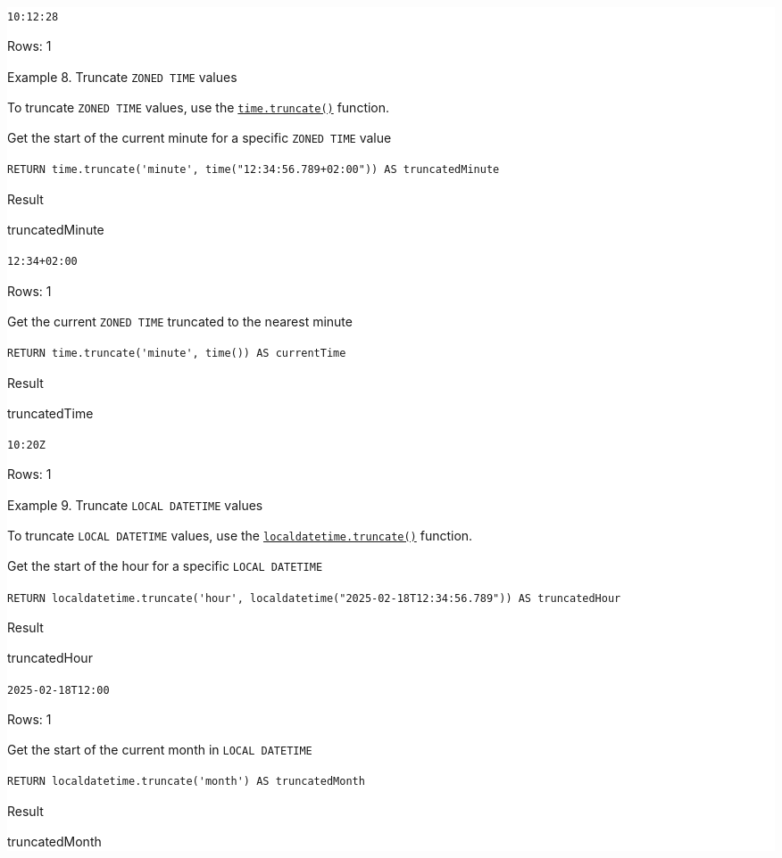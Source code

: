 `10:12:28`

Rows: 1

Example 8. Truncate `ZONED TIME` values

To truncate `ZONED TIME` values, use the [`time.truncate()`](../../functions/temporal/#functions-time-truncate) function.

Get the start of the current minute for a specific `ZONED TIME` value

```cypher hljs
RETURN time.truncate('minute', time("12:34:56.789+02:00")) AS truncatedMinute
```

Result 

truncatedMinute

`12:34+02:00`

Rows: 1

Get the current `ZONED TIME` truncated to the nearest minute

```cypher hljs
RETURN time.truncate('minute', time()) AS currentTime
```

Result 

truncatedTime

`10:20Z`

Rows: 1

Example 9. Truncate `LOCAL DATETIME` values

To truncate `LOCAL DATETIME` values, use the [`localdatetime.truncate()`](../../functions/temporal/#functions-localdatetime-truncate) function.

Get the start of the hour for a specific `LOCAL DATETIME`

```cypher hljs
RETURN localdatetime.truncate('hour', localdatetime("2025-02-18T12:34:56.789")) AS truncatedHour
```

Result 

truncatedHour

`2025-02-18T12:00`

Rows: 1

Get the start of the current month in `LOCAL DATETIME`

```cypher hljs
RETURN localdatetime.truncate('month') AS truncatedMonth
```

Result 

truncatedMonth

